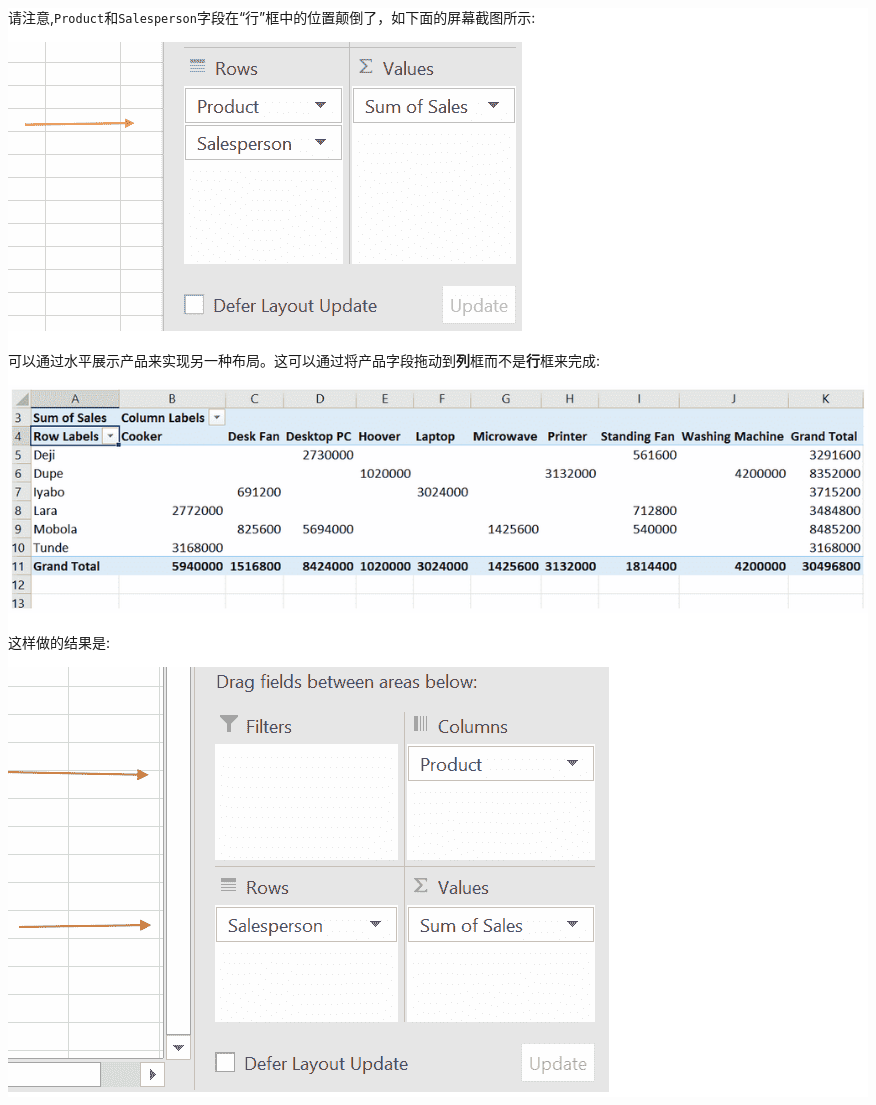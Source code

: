 请注意,`Product`和`Salesperson`字段在“行”框中的位置颠倒了，如下面的屏幕截图所示:

![](img/a3398334-dec6-4d86-ad17-965da1edab1d.png)

可以通过水平展示产品来实现另一种布局。这可以通过将产品字段拖动到**列**框而不是**行**框来完成:

![](img/f3b234c6-74c5-4a08-ad0d-3eb61f81c31c.png)

这样做的结果是:

![](img/72a926f1-a29d-4db4-9be8-b270d1e85d82.png)

